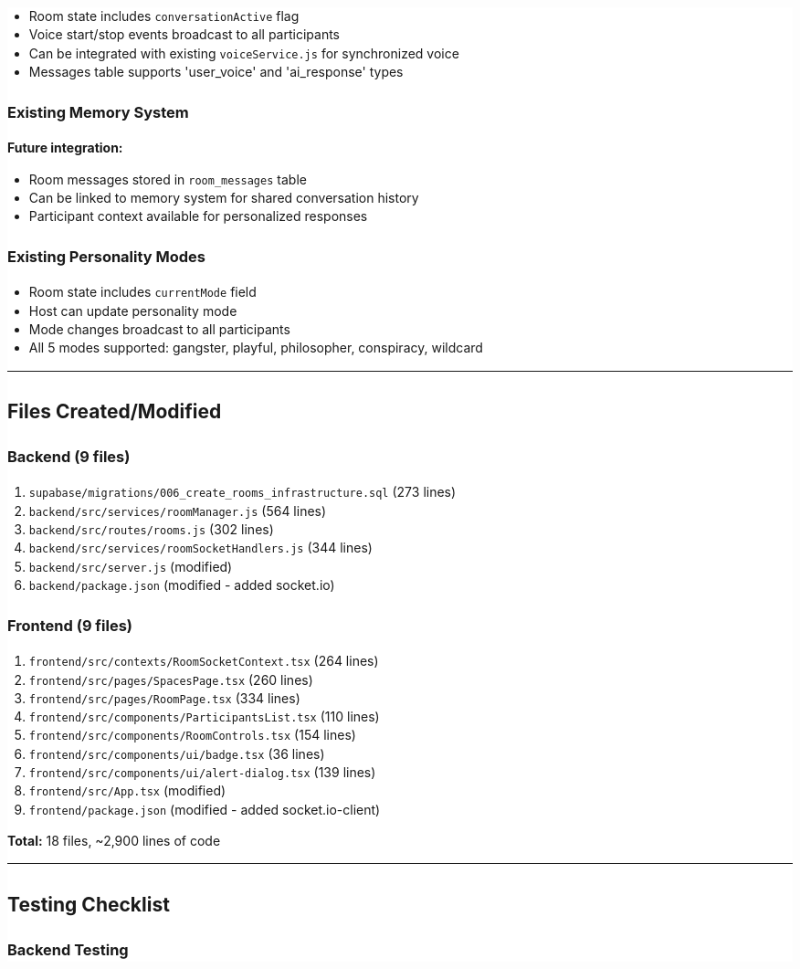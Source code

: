 - Room state includes `conversationActive` flag
- Voice start/stop events broadcast to all participants
- Can be integrated with existing `voiceService.js` for synchronized voice
- Messages table supports 'user_voice' and 'ai_response' types

### Existing Memory System

**Future integration:**

- Room messages stored in `room_messages` table
- Can be linked to memory system for shared conversation history
- Participant context available for personalized responses

### Existing Personality Modes

- Room state includes `currentMode` field
- Host can update personality mode
- Mode changes broadcast to all participants
- All 5 modes supported: gangster, playful, philosopher, conspiracy, wildcard

---

## Files Created/Modified

### Backend (9 files)

1. `supabase/migrations/006_create_rooms_infrastructure.sql` (273 lines)
2. `backend/src/services/roomManager.js` (564 lines)
3. `backend/src/routes/rooms.js` (302 lines)
4. `backend/src/services/roomSocketHandlers.js` (344 lines)
5. `backend/src/server.js` (modified)
6. `backend/package.json` (modified - added socket.io)

### Frontend (9 files)

1. `frontend/src/contexts/RoomSocketContext.tsx` (264 lines)
2. `frontend/src/pages/SpacesPage.tsx` (260 lines)
3. `frontend/src/pages/RoomPage.tsx` (334 lines)
4. `frontend/src/components/ParticipantsList.tsx` (110 lines)
5. `frontend/src/components/RoomControls.tsx` (154 lines)
6. `frontend/src/components/ui/badge.tsx` (36 lines)
7. `frontend/src/components/ui/alert-dialog.tsx` (139 lines)
8. `frontend/src/App.tsx` (modified)
9. `frontend/package.json` (modified - added socket.io-client)

**Total:** 18 files, ~2,900 lines of code

---

## Testing Checklist

### Backend Testing
